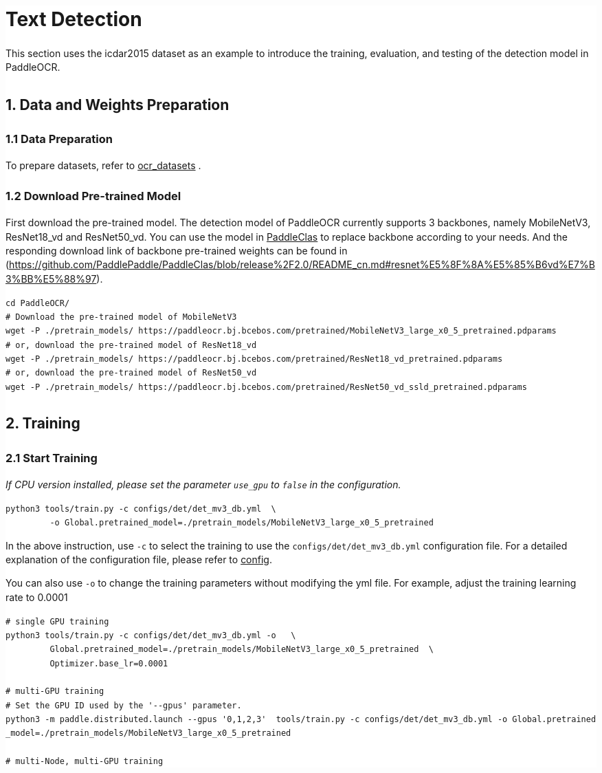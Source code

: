 # Text Detection

This section uses the icdar2015 dataset as an example to introduce the training, evaluation, and testing of the detection model in PaddleOCR.

## 1. Data and Weights Preparation

### 1.1 Data Preparation

To prepare datasets, refer to [ocr_datasets](./dataset/ocr_datasets_en.md) .

### 1.2 Download Pre-trained Model

First download the pre-trained model. The detection model of PaddleOCR currently supports 3 backbones, namely MobileNetV3, ResNet18_vd and ResNet50_vd. You can use the model in [PaddleClas](https://github.com/PaddlePaddle/PaddleClas/tree/release/2.0/ppcls/modeling/architectures) to replace backbone according to your needs.
And the responding download link of backbone pre-trained weights can be found in (https://github.com/PaddlePaddle/PaddleClas/blob/release%2F2.0/README_cn.md#resnet%E5%8F%8A%E5%85%B6vd%E7%B3%BB%E5%88%97).

```shell
cd PaddleOCR/
# Download the pre-trained model of MobileNetV3
wget -P ./pretrain_models/ https://paddleocr.bj.bcebos.com/pretrained/MobileNetV3_large_x0_5_pretrained.pdparams
# or, download the pre-trained model of ResNet18_vd
wget -P ./pretrain_models/ https://paddleocr.bj.bcebos.com/pretrained/ResNet18_vd_pretrained.pdparams
# or, download the pre-trained model of ResNet50_vd
wget -P ./pretrain_models/ https://paddleocr.bj.bcebos.com/pretrained/ResNet50_vd_ssld_pretrained.pdparams

```

## 2. Training

### 2.1 Start Training

*If CPU version installed, please set the parameter `use_gpu` to `false` in the configuration.*
```shell
python3 tools/train.py -c configs/det/det_mv3_db.yml  \
         -o Global.pretrained_model=./pretrain_models/MobileNetV3_large_x0_5_pretrained
```

In the above instruction, use `-c` to select the training to use the `configs/det/det_mv3_db.yml` configuration file.
For a detailed explanation of the configuration file, please refer to [config](./config_en.md).

You can also use `-o` to change the training parameters without modifying the yml file. For example, adjust the training learning rate to 0.0001
```shell
# single GPU training
python3 tools/train.py -c configs/det/det_mv3_db.yml -o   \
         Global.pretrained_model=./pretrain_models/MobileNetV3_large_x0_5_pretrained  \
         Optimizer.base_lr=0.0001

# multi-GPU training
# Set the GPU ID used by the '--gpus' parameter.
python3 -m paddle.distributed.launch --gpus '0,1,2,3'  tools/train.py -c configs/det/det_mv3_db.yml -o Global.pretrained_model=./pretrain_models/MobileNetV3_large_x0_5_pretrained

# multi-Node, multi-GPU training
```